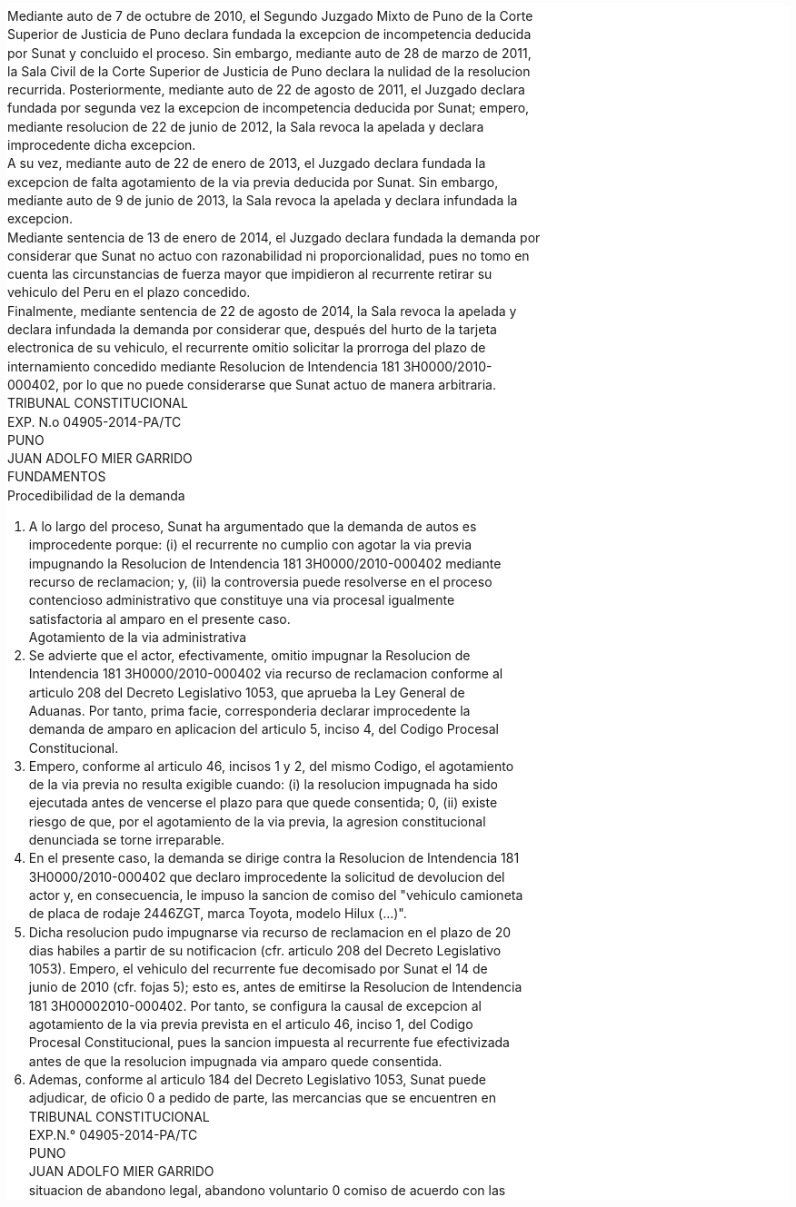 Mediante auto de 7 de octubre de 2010, el Segundo Juzgado Mixto de Puno de la Corte  
Superior de Justicia de Puno declara fundada la excepcion de incompetencia deducida  
por Sunat y concluido el proceso. Sin embargo, mediante auto de 28 de marzo de 2011,  
la Sala Civil de la Corte Superior de Justicia de Puno declara la nulidad de la resolucion  
recurrida. Posteriormente, mediante auto de 22 de agosto de 2011, el Juzgado declara  
fundada por segunda vez la excepcion de incompetencia deducida por Sunat; empero,  
mediante resolucion de 22 de junio de 2012, la Sala revoca la apelada y declara  
improcedente dicha excepcion.  
A su vez, mediante auto de 22 de enero de 2013, el Juzgado declara fundada la  
excepcion de falta agotamiento de la via previa deducida por Sunat. Sin embargo,  
mediante auto de 9 de junio de 2013, la Sala revoca la apelada y declara infundada la  
excepcion.  
Mediante sentencia de 13 de enero de 2014, el Juzgado declara fundada la demanda por  
considerar que Sunat no actuo con razonabilidad ni proporcionalidad, pues no tomo en  
cuenta las circunstancias de fuerza mayor que impidieron al recurrente retirar su  
vehiculo del Peru en el plazo concedido.  
Finalmente, mediante sentencia de 22 de agosto de 2014, la Sala revoca la apelada y  
declara infundada la demanda por considerar que, después del hurto de la tarjeta  
electronica de su vehiculo, el recurrente omitio solicitar la prorroga del plazo de  
internamiento concedido mediante Resolucion de Intendencia 181 3H0000/2010-  
000402, por lo que no puede considerarse que Sunat actuo de manera arbitraria.  
TRIBUNAL CONSTITUCIONAL  
EXP. N.o 04905-2014-PA/TC  
PUNO  
JUAN ADOLFO MIER GARRIDO  
FUNDAMENTOS  
Procedibilidad de la demanda  
1. A lo largo del proceso, Sunat ha argumentado que la demanda de autos es  
improcedente porque: (i) el recurrente no cumplio con agotar la via previa  
impugnando la Resolucion de Intendencia 181 3H0000/2010-000402 mediante  
recurso de reclamacion; y, (ii) la controversia puede resolverse en el proceso  
contencioso administrativo que constituye una via procesal igualmente  
satisfactoria al amparo en el presente caso.  
Agotamiento de la via administrativa  
2. Se advierte que el actor, efectivamente, omitio impugnar la Resolucion de  
Intendencia 181 3H0000/2010-000402 via recurso de reclamacion conforme al  
articulo 208 del Decreto Legislativo 1053, que aprueba la Ley General de  
Aduanas. Por tanto, prima facie, corresponderia declarar improcedente la  
demanda de amparo en aplicacion del articulo 5, inciso 4, del Codigo Procesal  
Constitucional.  
3. Empero, conforme al articulo 46, incisos 1 y 2, del mismo Codigo, el agotamiento  
de la via previa no resulta exigible cuando: (i) la resolucion impugnada ha sido  
ejecutada antes de vencerse el plazo para que quede consentida; 0, (ii) existe  
riesgo de que, por el agotamiento de la via previa, la agresion constitucional  
denunciada se torne irreparable.  
4. En el presente caso, la demanda se dirige contra la Resolucion de Intendencia 181  
3H0000/2010-000402 que declaro improcedente la solicitud de devolucion del  
actor y, en consecuencia, le impuso la sancion de comiso del "vehiculo camioneta  
de placa de rodaje 2446ZGT, marca Toyota, modelo Hilux (...)".  
5. Dicha resolucion pudo impugnarse via recurso de reclamacion en el plazo de 20  
dias habiles a partir de su notificacion (cfr. articulo 208 del Decreto Legislativo  
1053). Empero, el vehiculo del recurrente fue decomisado por Sunat el 14 de  
junio de 2010 (cfr. fojas 5); esto es, antes de emitirse la Resolucion de Intendencia  
181 3H00002010-000402. Por tanto, se configura la causal de excepcion al  
agotamiento de la via previa prevista en el articulo 46, inciso 1, del Codigo  
Procesal Constitucional, pues la sancion impuesta al recurrente fue efectivizada  
antes de que la resolucion impugnada via amparo quede consentida.  
6. Ademas, conforme al articulo 184 del Decreto Legislativo 1053, Sunat puede  
adjudicar, de oficio 0 a pedido de parte, las mercancias que se encuentren en  
TRIBUNAL CONSTITUCIONAL  
EXP.N.° 04905-2014-PA/TC  
PUNO  
JUAN ADOLFO MIER GARRIDO  
situacion de abandono legal, abandono voluntario 0 comiso de acuerdo con las  
